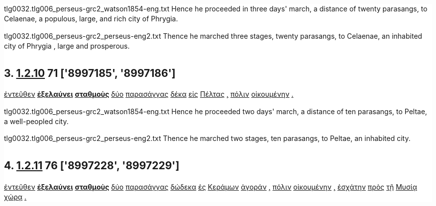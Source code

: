 
tlg0032.tlg006_perseus-grc2_watson1854-eng.txt Hence he proceeded in three days' march, a distance of twenty parasangs, to Celaenae, a populous, large, and rich city of Phrygia. 

tlg0032.tlg006_perseus-grc2_perseus-eng2.txt Thence he marched three stages, twenty parasangs, to Celaenae, an inhabited city of  Phrygia , large and prosperous. 

## 3. [1.2.10](https://beyond-translation.perseus.org/reader/urn:cts:greekLit:tlg0032.tlg006.perseus-grc2:1.2.10?mode=syntax-trees) 71 ['8997185', '8997186']
[ἐντεῦθεν](https://atlas-test.fly.dev/morphology/lemmas/?lang=grc&q=ἐντεῦθεν "ἐντεῦθεν d-------- hence") **[ἐξελαύνει](https://atlas-test.fly.dev/morphology/lemmas/?lang=grc&q=ἐξελαύνω "ἐξελαύνω v3spia--- to drive out from")** **[σταθμοὺς](https://atlas-test.fly.dev/morphology/lemmas/?lang=grc&q=σταθμός "σταθμός n-p---ma- a standing place, weight")** [δύο](https://atlas-test.fly.dev/morphology/lemmas/?lang=grc&q=δύο "δύο a-------- two") [παρασάγγας](https://atlas-test.fly.dev/morphology/lemmas/?lang=grc&q=παρασάγγης "παρασάγγης n-p---ma- a parasang") [δέκα](https://atlas-test.fly.dev/morphology/lemmas/?lang=grc&q=δέκα "δέκα a-------- ten") [εἰς](https://atlas-test.fly.dev/morphology/lemmas/?lang=grc&q=εἰς "εἰς r-------- into, to c. acc.") [Πέλτας](https://atlas-test.fly.dev/morphology/lemmas/?lang=grc&q=Πέλται "Πέλται n-p---fa- NoDef") [,](https://atlas-test.fly.dev/morphology/lemmas/?lang=grc&q=, ", u-------- NoDef") [πόλιν](https://atlas-test.fly.dev/morphology/lemmas/?lang=grc&q=πόλις "πόλις n-s---fa- a city") [οἰκουμένην](https://atlas-test.fly.dev/morphology/lemmas/?lang=grc&q=οἰκουμένη "οἰκουμένη n-s---fa- the inhabited world") [.](https://atlas-test.fly.dev/morphology/lemmas/?lang=grc&q=. ". u-------- NoDef") 


tlg0032.tlg006_perseus-grc2_watson1854-eng.txt Hence he proceeded two days' march, a distance of ten parasangs, to Peltae, a well-peopled city. 

tlg0032.tlg006_perseus-grc2_perseus-eng2.txt Thence he marched two stages, ten parasangs, to Peltae, an inhabited city. 

## 4. [1.2.11](https://beyond-translation.perseus.org/reader/urn:cts:greekLit:tlg0032.tlg006.perseus-grc2:1.2.11?mode=syntax-trees) 76 ['8997228', '8997229']
[ἐντεῦθεν](https://atlas-test.fly.dev/morphology/lemmas/?lang=grc&q=ἐντεῦθεν "ἐντεῦθεν d-------- hence") **[ἐξελαύνει](https://atlas-test.fly.dev/morphology/lemmas/?lang=grc&q=ἐξελαύνω "ἐξελαύνω v3spia--- to drive out from")** **[σταθμοὺς](https://atlas-test.fly.dev/morphology/lemmas/?lang=grc&q=σταθμός "σταθμός n-p---ma- a standing place, weight")** [δύο](https://atlas-test.fly.dev/morphology/lemmas/?lang=grc&q=δύο "δύο a-------- two") [παρασάγγας](https://atlas-test.fly.dev/morphology/lemmas/?lang=grc&q=παρασάγγης "παρασάγγης n-p---ma- a parasang") [δώδεκα](https://atlas-test.fly.dev/morphology/lemmas/?lang=grc&q=δώδεκα "δώδεκα a-------- twelve") [ἐς](https://atlas-test.fly.dev/morphology/lemmas/?lang=grc&q=εἰς "εἰς r-------- into, to c. acc.") [Κεράμων](https://atlas-test.fly.dev/morphology/lemmas/?lang=grc&q=Κεράμων "Κεράμων n-p---mg- NoDef") [ἀγοράν](https://atlas-test.fly.dev/morphology/lemmas/?lang=grc&q=ἀγορά "ἀγορά n-s---fa- an assembly of the people") [,](https://atlas-test.fly.dev/morphology/lemmas/?lang=grc&q=, ", u-------- NoDef") [πόλιν](https://atlas-test.fly.dev/morphology/lemmas/?lang=grc&q=πόλις "πόλις n-s---fa- a city") [οἰκουμένην](https://atlas-test.fly.dev/morphology/lemmas/?lang=grc&q=οἰκουμένη "οἰκουμένη n-s---fa- the inhabited world") [,](https://atlas-test.fly.dev/morphology/lemmas/?lang=grc&q=, ", u-------- NoDef") [ἐσχάτην](https://atlas-test.fly.dev/morphology/lemmas/?lang=grc&q=ἔσχατος "ἔσχατος a-s---fa- outermost") [πρὸς](https://atlas-test.fly.dev/morphology/lemmas/?lang=grc&q=πρός "πρός r-------- (w. gen.) from; (w. dat.) at, near, in addition to; (w. acc.) to, toward, regarding") [τῇ](https://atlas-test.fly.dev/morphology/lemmas/?lang=grc&q=ὁ "ὁ l-s---fd- the") [Μυσίᾳ](https://atlas-test.fly.dev/morphology/lemmas/?lang=grc&q=Μύσιος "Μύσιος a-s---fd- of Mysia, (Aesch.) subst. a Mysian dirge") [χώρᾳ](https://atlas-test.fly.dev/morphology/lemmas/?lang=grc&q=χώρα "χώρα n-s---fd- land") [.](https://atlas-test.fly.dev/morphology/lemmas/?lang=grc&q=. ". u-------- NoDef") 
